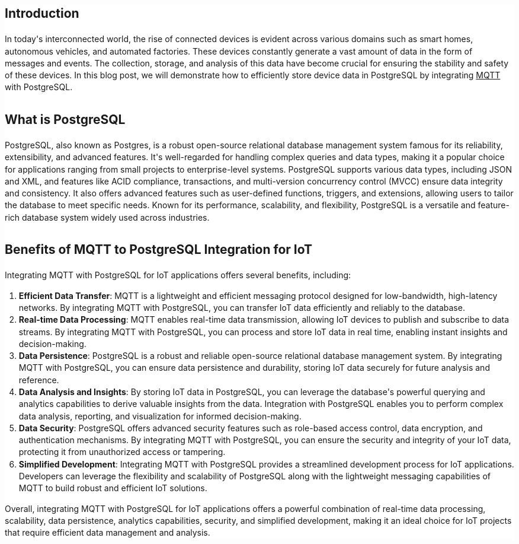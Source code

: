 ## Introduction

In today's interconnected world, the rise of connected devices is evident across various domains such as smart homes, autonomous vehicles, and automated factories. These devices constantly generate a vast amount of data in the form of messages and events. The collection, storage, and analysis of this data have become crucial for ensuring the stability and safety of these devices. In this blog post, we will demonstrate how to efficiently store device data in PostgreSQL by integrating [MQTT](https://www.emqx.com/en/blog/the-easiest-guide-to-getting-started-with-mqtt) with PostgreSQL.

## What is PostgreSQL

PostgreSQL, also known as Postgres, is a robust open-source relational database management system famous for its reliability, extensibility, and advanced features. It's well-regarded for handling complex queries and data types, making it a popular choice for applications ranging from small projects to enterprise-level systems. PostgreSQL supports various data types, including JSON and XML, and features like ACID compliance, transactions, and multi-version concurrency control (MVCC) ensure data integrity and consistency. It also offers advanced features such as user-defined functions, triggers, and extensions, allowing users to tailor the database to meet specific needs. Known for its performance, scalability, and flexibility, PostgreSQL is a versatile and feature-rich database system widely used across industries.

## Benefits of MQTT to PostgreSQL Integration for IoT

Integrating MQTT with PostgreSQL for IoT applications offers several benefits, including: 

1. **Efficient Data Transfer**: MQTT is a lightweight and efficient messaging protocol designed for low-bandwidth, high-latency networks. By integrating MQTT with PostgreSQL, you can transfer IoT data efficiently and reliably to the database. 
2. **Real-time Data Processing**: MQTT enables real-time data transmission, allowing IoT devices to publish and subscribe to data streams. By integrating MQTT with PostgreSQL, you can process and store IoT data in real time, enabling instant insights and decision-making. 
3. **Data Persistence**: PostgreSQL is a robust and reliable open-source relational database management system. By integrating MQTT with PostgreSQL, you can ensure data persistence and durability, storing IoT data securely for future analysis and reference. 
4. **Data Analysis and Insights**: By storing IoT data in PostgreSQL, you can leverage the database's powerful querying and analytics capabilities to derive valuable insights from the data. Integration with PostgreSQL enables you to perform complex data analysis, reporting, and visualization for informed decision-making. 
5. **Data Security**: PostgreSQL offers advanced security features such as role-based access control, data encryption, and authentication mechanisms. By integrating MQTT with PostgreSQL, you can ensure the security and integrity of your IoT data, protecting it from unauthorized access or tampering. 
6. **Simplified Development**: Integrating MQTT with PostgreSQL provides a streamlined development process for IoT applications. Developers can leverage the flexibility and scalability of PostgreSQL along with the lightweight messaging capabilities of MQTT to build robust and efficient IoT solutions. 

Overall, integrating MQTT with PostgreSQL for IoT applications offers a powerful combination of real-time data processing, scalability, data persistence, analytics capabilities, security, and simplified development, making it an ideal choice for IoT projects that require efficient data management and analysis.
